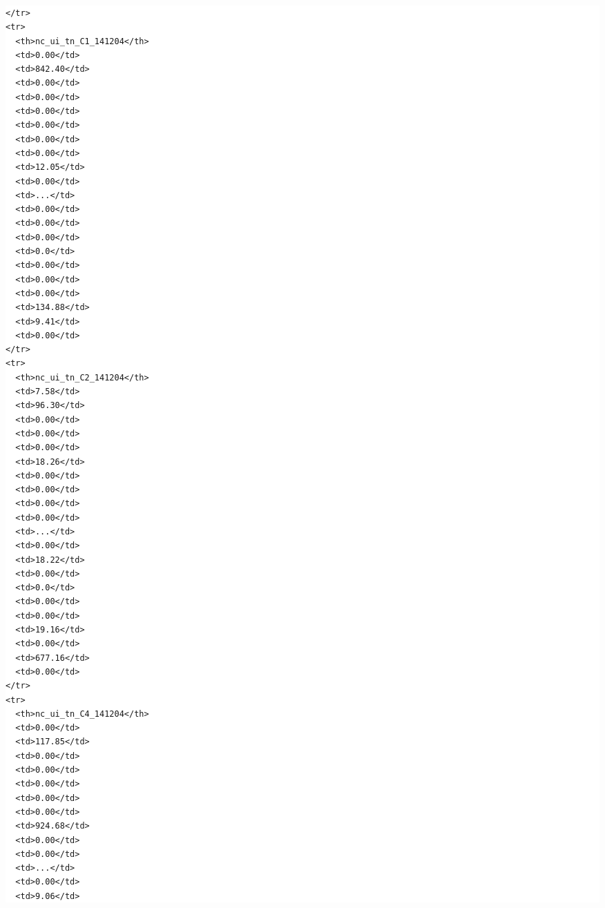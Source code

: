    </tr>
    <tr>
      <th>nc_ui_tn_C1_141204</th>
      <td>0.00</td>
      <td>842.40</td>
      <td>0.00</td>
      <td>0.00</td>
      <td>0.00</td>
      <td>0.00</td>
      <td>0.00</td>
      <td>0.00</td>
      <td>12.05</td>
      <td>0.00</td>
      <td>...</td>
      <td>0.00</td>
      <td>0.00</td>
      <td>0.00</td>
      <td>0.0</td>
      <td>0.00</td>
      <td>0.00</td>
      <td>0.00</td>
      <td>134.88</td>
      <td>9.41</td>
      <td>0.00</td>
    </tr>
    <tr>
      <th>nc_ui_tn_C2_141204</th>
      <td>7.58</td>
      <td>96.30</td>
      <td>0.00</td>
      <td>0.00</td>
      <td>0.00</td>
      <td>18.26</td>
      <td>0.00</td>
      <td>0.00</td>
      <td>0.00</td>
      <td>0.00</td>
      <td>...</td>
      <td>0.00</td>
      <td>18.22</td>
      <td>0.00</td>
      <td>0.0</td>
      <td>0.00</td>
      <td>0.00</td>
      <td>19.16</td>
      <td>0.00</td>
      <td>677.16</td>
      <td>0.00</td>
    </tr>
    <tr>
      <th>nc_ui_tn_C4_141204</th>
      <td>0.00</td>
      <td>117.85</td>
      <td>0.00</td>
      <td>0.00</td>
      <td>0.00</td>
      <td>0.00</td>
      <td>0.00</td>
      <td>924.68</td>
      <td>0.00</td>
      <td>0.00</td>
      <td>...</td>
      <td>0.00</td>
      <td>9.06</td>